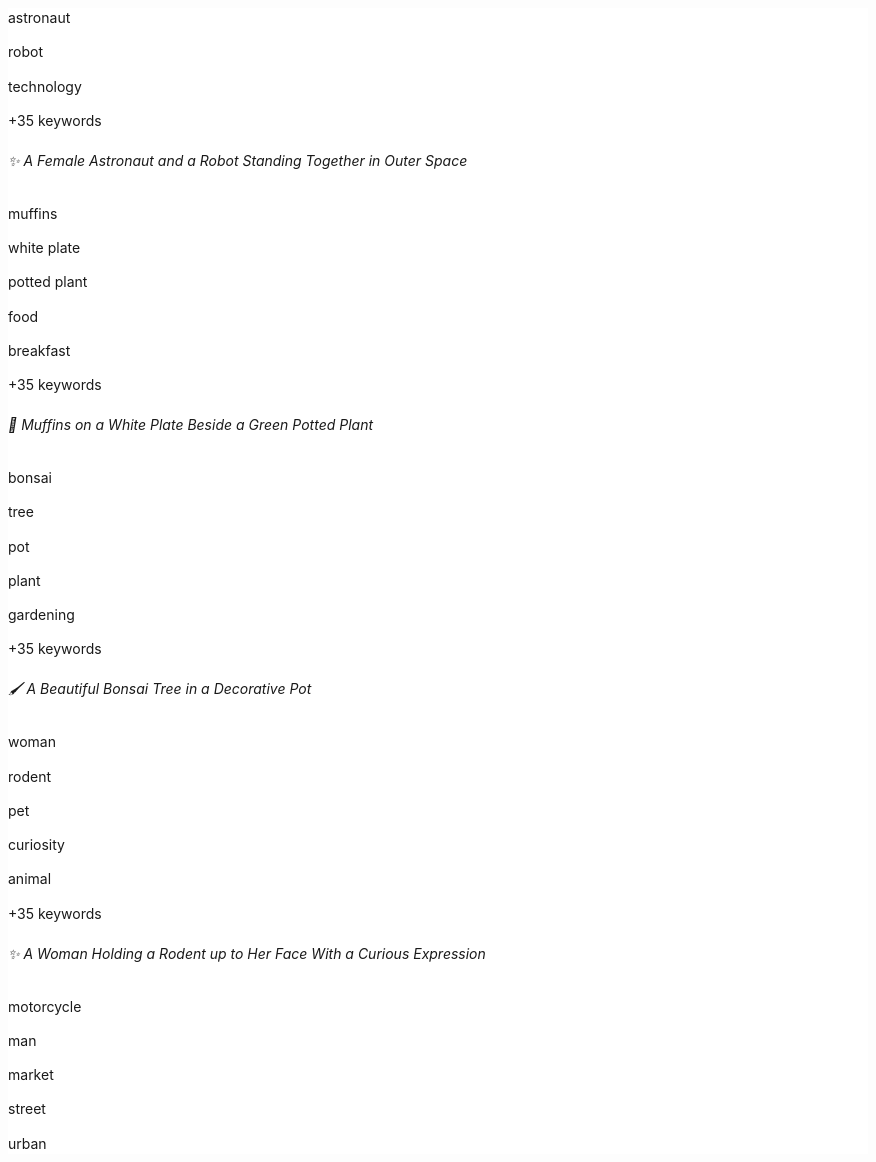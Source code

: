 astronaut

robot

technology

+35 keywords

###### ✨ A Female Astronaut and a Robot Standing Together in Outer Space

muffins

white plate

potted plant

food

breakfast

+35 keywords

###### 📸 Muffins on a White Plate Beside a Green Potted Plant

bonsai

tree

pot

plant

gardening

+35 keywords

###### 🖌️ A Beautiful Bonsai Tree in a Decorative Pot

woman

rodent

pet

curiosity

animal

+35 keywords

###### ✨ A Woman Holding a Rodent up to Her Face With a Curious Expression

motorcycle

man

market

street

urban
